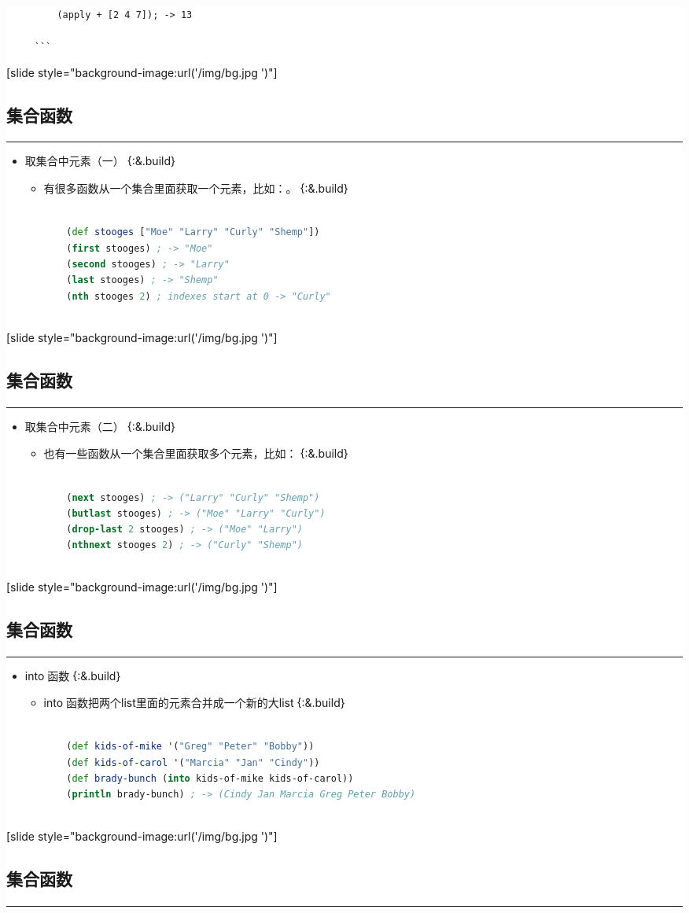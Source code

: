              (apply + [2 4 7]); -> 13
                        
         ```        
[slide style="background-image:url('/img/bg.jpg	')"]        
## 集合函数
----

* 取集合中元素（一）   {:&.build} 
    * 有很多函数从一个集合里面获取一个元素，比如：。 {:&.build}
        
         ```clojure
                  
             (def stooges ["Moe" "Larry" "Curly" "Shemp"])
             (first stooges) ; -> "Moe"
             (second stooges) ; -> "Larry"
             (last stooges) ; -> "Shemp"
             (nth stooges 2) ; indexes start at 0 -> "Curly"
                        
         ```
        
[slide style="background-image:url('/img/bg.jpg	')"]        
## 集合函数
----

* 取集合中元素（二）   {:&.build} 
    * 也有一些函数从一个集合里面获取多个元素，比如： {:&.build}
        
         ```clojure
                  
             (next stooges) ; -> ("Larry" "Curly" "Shemp")
             (butlast stooges) ; -> ("Moe" "Larry" "Curly")
             (drop-last 2 stooges) ; -> ("Moe" "Larry")
             (nthnext stooges 2) ; -> ("Curly" "Shemp")
                        
         ```
        
[slide style="background-image:url('/img/bg.jpg	')"]        
## 集合函数
----

* into 函数   {:&.build} 
    * into 函数把两个list里面的元素合并成一个新的大list {:&.build}
        
         ```clojure
                  
             (def kids-of-mike '("Greg" "Peter" "Bobby"))
             (def kids-of-carol '("Marcia" "Jan" "Cindy"))
             (def brady-bunch (into kids-of-mike kids-of-carol))
             (println brady-bunch) ; -> (Cindy Jan Marcia Greg Peter Bobby)
                        
         ```
[slide style="background-image:url('/img/bg.jpg	')"]        
## 集合函数
----
